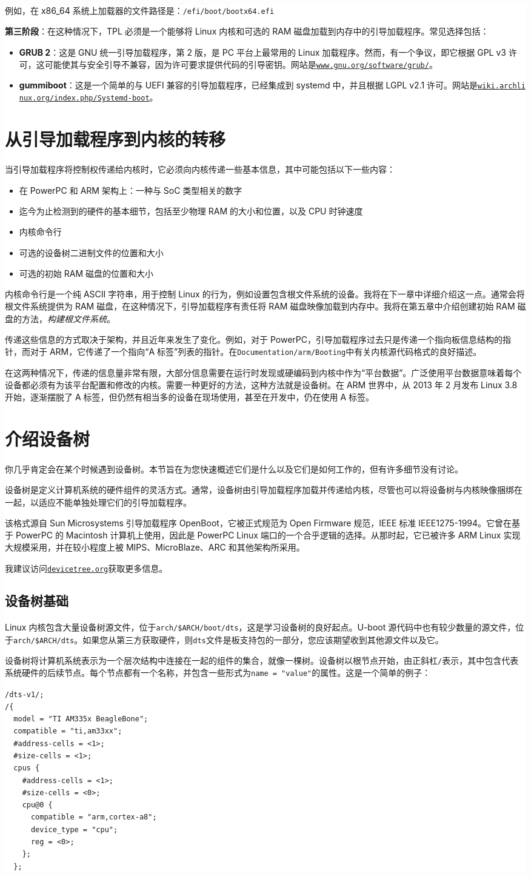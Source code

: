 例如，在 x86_64 系统上加载器的文件路径是：`/efi/boot/bootx64.efi`

**第三阶段**：在这种情况下，TPL 必须是一个能够将 Linux 内核和可选的 RAM 磁盘加载到内存中的引导加载程序。常见选择包括：

+   **GRUB 2**：这是 GNU 统一引导加载程序，第 2 版，是 PC 平台上最常用的 Linux 加载程序。然而，有一个争议，即它根据 GPL v3 许可，这可能使其与安全引导不兼容，因为许可要求提供代码的引导密钥。网站是[`www.gnu.org/software/grub/`](https://www.gnu.org/software/grub/)。

+   **gummiboot**：这是一个简单的与 UEFI 兼容的引导加载程序，已经集成到 systemd 中，并且根据 LGPL v2.1 许可。网站是[`wiki.archlinux.org/index.php/Systemd-boot`](https://wiki.archlinux.org/index.php/Systemd-boot)。

# 从引导加载程序到内核的转移

当引导加载程序将控制权传递给内核时，它必须向内核传递一些基本信息，其中可能包括以下一些内容：

+   在 PowerPC 和 ARM 架构上：一种与 SoC 类型相关的数字

+   迄今为止检测到的硬件的基本细节，包括至少物理 RAM 的大小和位置，以及 CPU 时钟速度

+   内核命令行

+   可选的设备树二进制文件的位置和大小

+   可选的初始 RAM 磁盘的位置和大小

内核命令行是一个纯 ASCII 字符串，用于控制 Linux 的行为，例如设置包含根文件系统的设备。我将在下一章中详细介绍这一点。通常会将根文件系统提供为 RAM 磁盘，在这种情况下，引导加载程序有责任将 RAM 磁盘映像加载到内存中。我将在第五章中介绍创建初始 RAM 磁盘的方法，*构建根文件系统*。

传递这些信息的方式取决于架构，并且近年来发生了变化。例如，对于 PowerPC，引导加载程序过去只是传递一个指向板信息结构的指针，而对于 ARM，它传递了一个指向“A 标签”列表的指针。在`Documentation/arm/Booting`中有关内核源代码格式的良好描述。

在这两种情况下，传递的信息量非常有限，大部分信息需要在运行时发现或硬编码到内核中作为“平台数据”。广泛使用平台数据意味着每个设备都必须有为该平台配置和修改的内核。需要一种更好的方法，这种方法就是设备树。在 ARM 世界中，从 2013 年 2 月发布 Linux 3.8 开始，逐渐摆脱了 A 标签，但仍然有相当多的设备在现场使用，甚至在开发中，仍在使用 A 标签。

# 介绍设备树

你几乎肯定会在某个时候遇到设备树。本节旨在为您快速概述它们是什么以及它们是如何工作的，但有许多细节没有讨论。

设备树是定义计算机系统的硬件组件的灵活方式。通常，设备树由引导加载程序加载并传递给内核，尽管也可以将设备树与内核映像捆绑在一起，以适应不能单独处理它们的引导加载程序。

该格式源自 Sun Microsystems 引导加载程序 OpenBoot，它被正式规范为 Open Firmware 规范，IEEE 标准 IEEE1275-1994。它曾在基于 PowerPC 的 Macintosh 计算机上使用，因此是 PowerPC Linux 端口的一个合乎逻辑的选择。从那时起，它已被许多 ARM Linux 实现大规模采用，并在较小程度上被 MIPS、MicroBlaze、ARC 和其他架构所采用。

我建议访问[`devicetree.org`](http://devicetree.org)获取更多信息。

## 设备树基础

Linux 内核包含大量设备树源文件，位于`arch/$ARCH/boot/dts`，这是学习设备树的良好起点。U-boot 源代码中也有较少数量的源文件，位于`arch/$ARCH/dts`。如果您从第三方获取硬件，则`dts`文件是板支持包的一部分，您应该期望收到其他源文件以及它。

设备树将计算机系统表示为一个层次结构中连接在一起的组件的集合，就像一棵树。设备树以根节点开始，由正斜杠`/`表示，其中包含代表系统硬件的后续节点。每个节点都有一个名称，并包含一些形式为`name = "value"`的属性。这是一个简单的例子：

```
/dts-v1/;
/{
  model = "TI AM335x BeagleBone";
  compatible = "ti,am33xx";
  #address-cells = <1>;
  #size-cells = <1>;
  cpus {
    #address-cells = <1>;
    #size-cells = <0>;
    cpu@0 {
      compatible = "arm,cortex-a8";
      device_type = "cpu";
      reg = <0>;
    };
  };
```